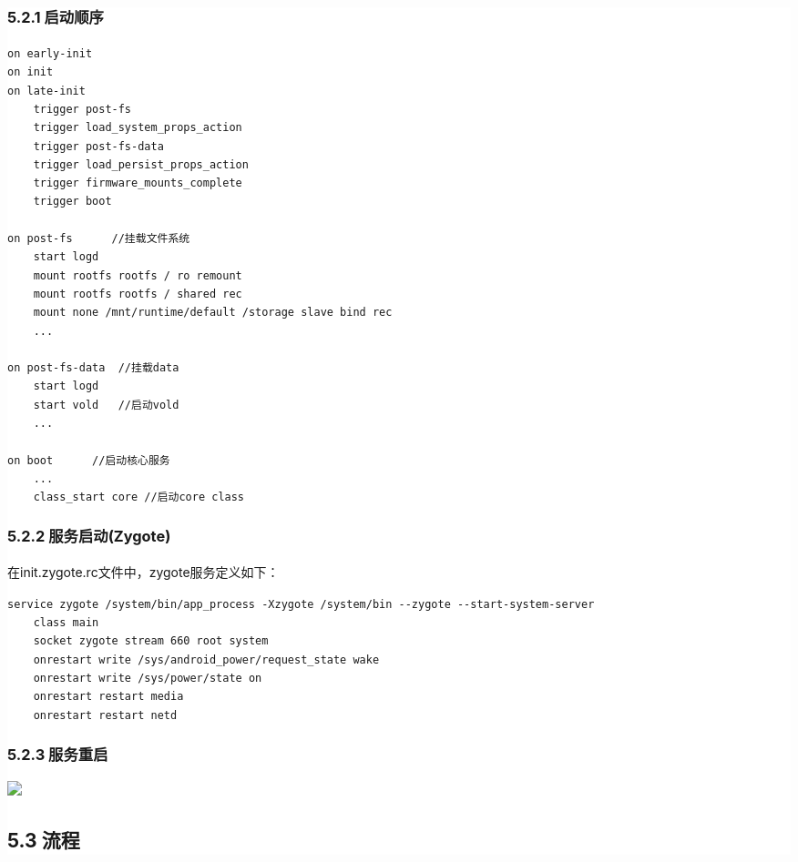 ### 5.2.1 启动顺序

```
on early-init
on init
on late-init
    trigger post-fs      
    trigger load_system_props_action
    trigger post-fs-data  
    trigger load_persist_props_action
    trigger firmware_mounts_complete
    trigger boot   

on post-fs      //挂载文件系统
    start logd
    mount rootfs rootfs / ro remount
    mount rootfs rootfs / shared rec
    mount none /mnt/runtime/default /storage slave bind rec
    ...

on post-fs-data  //挂载data
    start logd
    start vold   //启动vold
    ...

on boot      //启动核心服务
    ...
    class_start core //启动core class
```



### 5.2.2 服务启动(Zygote)
在init.zygote.rc文件中，zygote服务定义如下：

```
service zygote /system/bin/app_process -Xzygote /system/bin --zygote --start-system-server
    class main
    socket zygote stream 660 root system
    onrestart write /sys/android_power/request_state wake
    onrestart write /sys/power/state on
    onrestart restart media
    onrestart restart netd
```


### 5.2.3 服务重启
![](http://wupan.dns.army:5000/wupan/Typora-Picgo-Gitee/raw/branch/master/img/202303060836866.png)




## 5.3 流程
